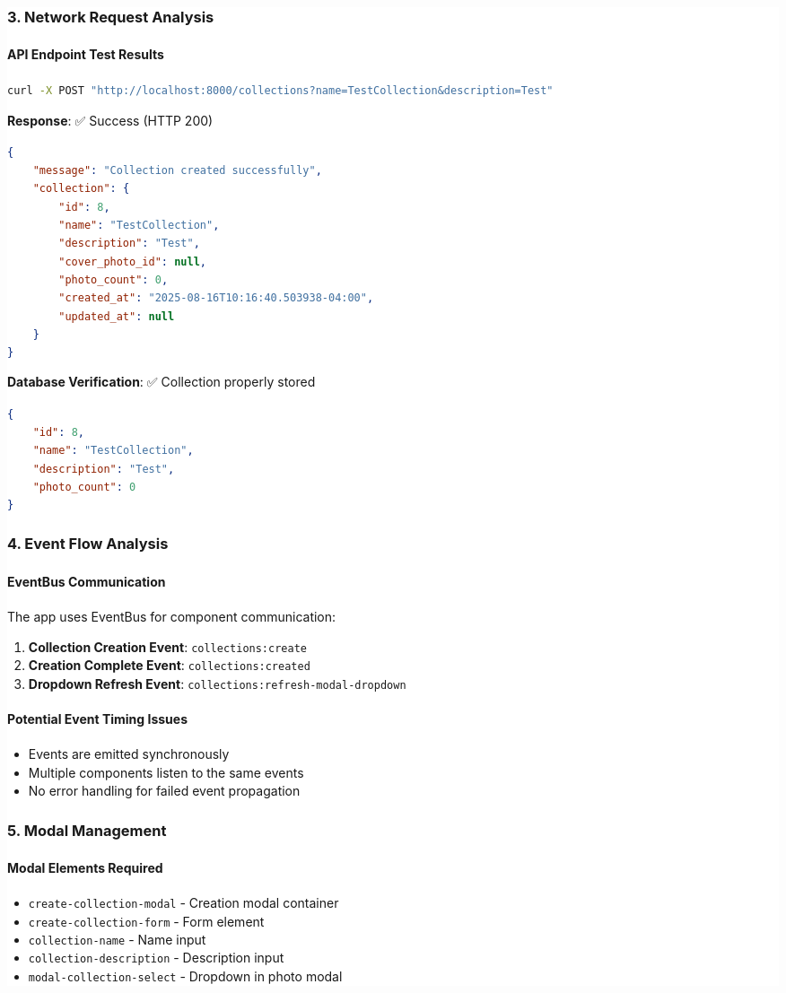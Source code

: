 ### 3. Network Request Analysis

#### API Endpoint Test Results
```bash
curl -X POST "http://localhost:8000/collections?name=TestCollection&description=Test"
```

**Response**: ✅ Success (HTTP 200)
```json
{
    "message": "Collection created successfully",
    "collection": {
        "id": 8,
        "name": "TestCollection", 
        "description": "Test",
        "cover_photo_id": null,
        "photo_count": 0,
        "created_at": "2025-08-16T10:16:40.503938-04:00",
        "updated_at": null
    }
}
```

**Database Verification**: ✅ Collection properly stored
```json
{
    "id": 8,
    "name": "TestCollection",
    "description": "Test", 
    "photo_count": 0
}
```

### 4. Event Flow Analysis

#### EventBus Communication
The app uses EventBus for component communication:

1. **Collection Creation Event**: `collections:create`
2. **Creation Complete Event**: `collections:created`
3. **Dropdown Refresh Event**: `collections:refresh-modal-dropdown`

#### Potential Event Timing Issues
- Events are emitted synchronously
- Multiple components listen to the same events
- No error handling for failed event propagation

### 5. Modal Management

#### Modal Elements Required
- `create-collection-modal` - Creation modal container
- `create-collection-form` - Form element
- `collection-name` - Name input
- `collection-description` - Description input
- `modal-collection-select` - Dropdown in photo modal
